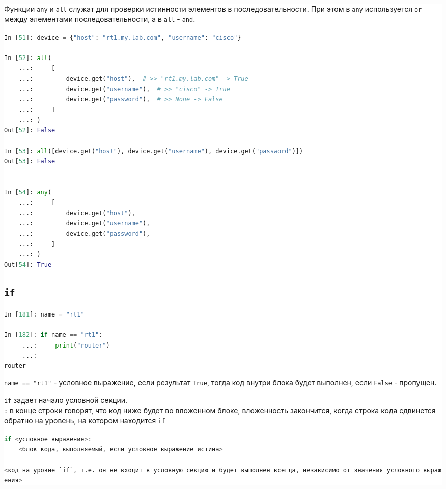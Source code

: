 Функции `any` и `all` служат для проверки истинности элементов в последовательности. При этом в `any` используется `or` между элементами последовательности, а в `all` - `and`.

```python
In [51]: device = {"host": "rt1.my.lab.com", "username": "cisco"}

In [52]: all(
    ...:     [
    ...:         device.get("host"),  # >> "rt1.my.lab.com" -> True
    ...:         device.get("username"),  # >> "cisco" -> True
    ...:         device.get("password"),  # >> None -> False
    ...:     ]
    ...: )
Out[52]: False

In [53]: all([device.get("host"), device.get("username"), device.get("password")])
Out[53]: False


In [54]: any(
    ...:     [
    ...:         device.get("host"),
    ...:         device.get("username"),
    ...:         device.get("password"),
    ...:     ]
    ...: )
Out[54]: True
```

## `if`

```python
In [181]: name = "rt1"

In [182]: if name == "rt1":
     ...:     print("router")
     ...: 
router
```

`name == "rt1"` - условное выражение, если результат `True`, тогда код внутри блока будет выполнен, если `False` - пропущен.

`if` задает начало условной секции.  
`:` в конце строки говорят, что код ниже будет во вложенном блоке, вложенность закончится, когда строка кода сдвинется обратно на уровень, на котором находится `if`

```python
if <условное выражение>:
    <блок кода, выполняемый, если условное выражение истина>

<код на уровне `if`, т.е. он не входит в условную секцию и будет выполнен всегда, независимо от значения условного выражения>
```
